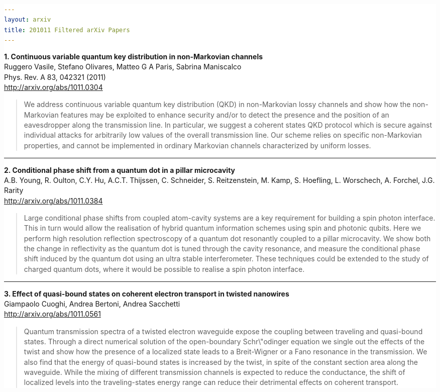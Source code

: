 ```yaml
---
layout: arxiv
title: 201011 Filtered arXiv Papers
---
```


**1.    Continuous variable quantum key distribution in non-Markovian channels**  
Ruggero Vasile, Stefano Olivares, Matteo G A Paris, Sabrina Maniscalco  
Phys. Rev. A 83, 042321 (2011)  
http://arxiv.org/abs/1011.0304  
<blockquote>
<p>
We address continuous variable quantum key distribution (QKD) in non-Markovian lossy channels and show how the non-Markovian features may be exploited to enhance security and/or to detect the presence and the position of an eavesdropper along the transmission line. In particular, we suggest a coherent states QKD protocol which is secure against individual attacks for arbitrarily low values of the overall transmission line. Our scheme relies on specific non-Markovian properties, and cannot be implemented in ordinary Markovian channels characterized by uniform losses.
</p>
</blockquote>

------

**2.    Conditional phase shift from a quantum dot in a pillar microcavity**  
A.B. Young, R. Oulton, C.Y. Hu, A.C.T. Thijssen, C. Schneider, S. Reitzenstein, M. Kamp, S. Hoefling, L. Worschech, A. Forchel, J.G. Rarity  
http://arxiv.org/abs/1011.0384  
<blockquote>
<p>
Large conditional phase shifts from coupled atom-cavity systems are a key requirement for building a spin photon interface. This in turn would allow the realisation of hybrid quantum information schemes using spin and photonic qubits. Here we perform high resolution reflection spectroscopy of a quantum dot resonantly coupled to a pillar microcavity. We show both the change in reflectivity as the quantum dot is tuned through the cavity resonance, and measure the conditional phase shift induced by the quantum dot using an ultra stable interferometer. These techniques could be extended to the study of charged quantum dots, where it would be possible to realise a spin photon interface.
</p>
</blockquote>

------

**3.    Effect of quasi-bound states on coherent electron transport in twisted nanowires**  
Giampaolo Cuoghi, Andrea Bertoni, Andrea Sacchetti  
http://arxiv.org/abs/1011.0561  
<blockquote>
<p>
Quantum transmission spectra of a twisted electron waveguide expose the coupling between traveling and quasi-bound states. Through a direct numerical solution of the open-boundary Schr\"odinger equation we single out the effects of the twist and show how the presence of a localized state leads to a Breit-Wigner or a Fano resonance in the transmission. We also find that the energy of quasi-bound states is increased by the twist, in spite of the constant section area along the waveguide. While the mixing of different transmission channels is expected to reduce the conductance, the shift of localized levels into the traveling-states energy range can reduce their detrimental effects on coherent transport.
</p>
</blockquote>
